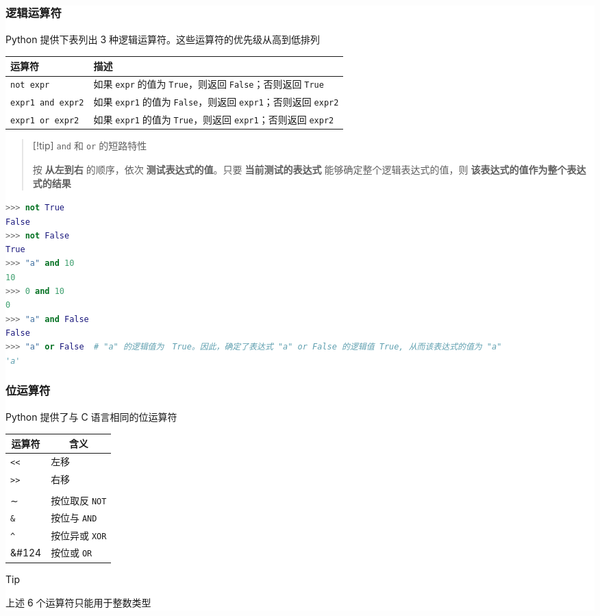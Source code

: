 ### 逻辑运算符

Python 提供下表列出 $3$ 种逻辑运算符。这些运算符的优先级从高到低排列

| 运算符               | 描述                                              |
| :---------------- | :---------------------------------------------- |
| `not expr`        | 如果 `expr` 的值为 `True`，则返回 `False`；否则返回 `True`    |
| `expr1 and expr2` | 如果 `expr1` 的值为 `False`，则返回 `expr1`；否则返回 `expr2` |
| `expr1 or expr2`  | 如果 `expr1` 的值为 `True`，则返回 `expr1`；否则返回 `expr2`  |

> [!tip] `and` 和 `or` 的短路特性
> 
> 按 **从左到右** 的顺序，依次 **测试表达式的值**。只要 **当前测试的表达式** 能够确定整个逻辑表达式的值，则 **该表达式的值作为整个表达式的结果**
> 

```python
>>> not True
False
>>> not False
True
>>> "a" and 10
10
>>> 0 and 10
0
>>> "a" and False
False
>>> "a" or False  # "a" 的逻辑值为　True。因此，确定了表达式 "a" or False 的逻辑值 True, 从而该表达式的值为 "a" 
'a'
```

### 位运算符

Python 提供了与 C 语言相同的位运算符

| 运算符    | 含义         |
| ------ | ---------- |
| `<<`   | 左移         |
| `>>`   | 右移         |
|        |            |
| $\sim$ | 按位取反 `NOT` |
| `&`    | 按位与 `AND`  |
| `^`    | 按位异或 `XOR` |
| &#124  | 按位或 `OR`   |

> [!tip] 
> 
> 上述 $6$ 个运算符只能用于整数类型
> 
